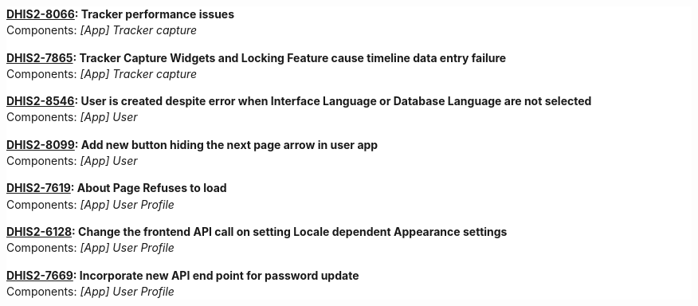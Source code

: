 **[DHIS2-8066](https://jira.dhis2.org/browse/DHIS2-8066): Tracker performance issues**  
Components: _[App] Tracker capture_

**[DHIS2-7865](https://jira.dhis2.org/browse/DHIS2-7865): Tracker Capture Widgets and Locking Feature cause timeline data entry failure**  
Components: _[App] Tracker capture_

**[DHIS2-8546](https://jira.dhis2.org/browse/DHIS2-8546): User is created despite error when Interface Language or Database Language are not selected**  
Components: _[App] User_

**[DHIS2-8099](https://jira.dhis2.org/browse/DHIS2-8099): Add new button hiding the next page arrow in user app**  
Components: _[App] User_

**[DHIS2-7619](https://jira.dhis2.org/browse/DHIS2-7619): About Page Refuses to load**  
Components: _[App] User Profile_

**[DHIS2-6128](https://jira.dhis2.org/browse/DHIS2-6128): Change the frontend API call on setting Locale dependent Appearance settings**  
Components: _[App] User Profile_

**[DHIS2-7669](https://jira.dhis2.org/browse/DHIS2-7669): Incorporate new API end point for password update**  
Components: _[App] User Profile_

